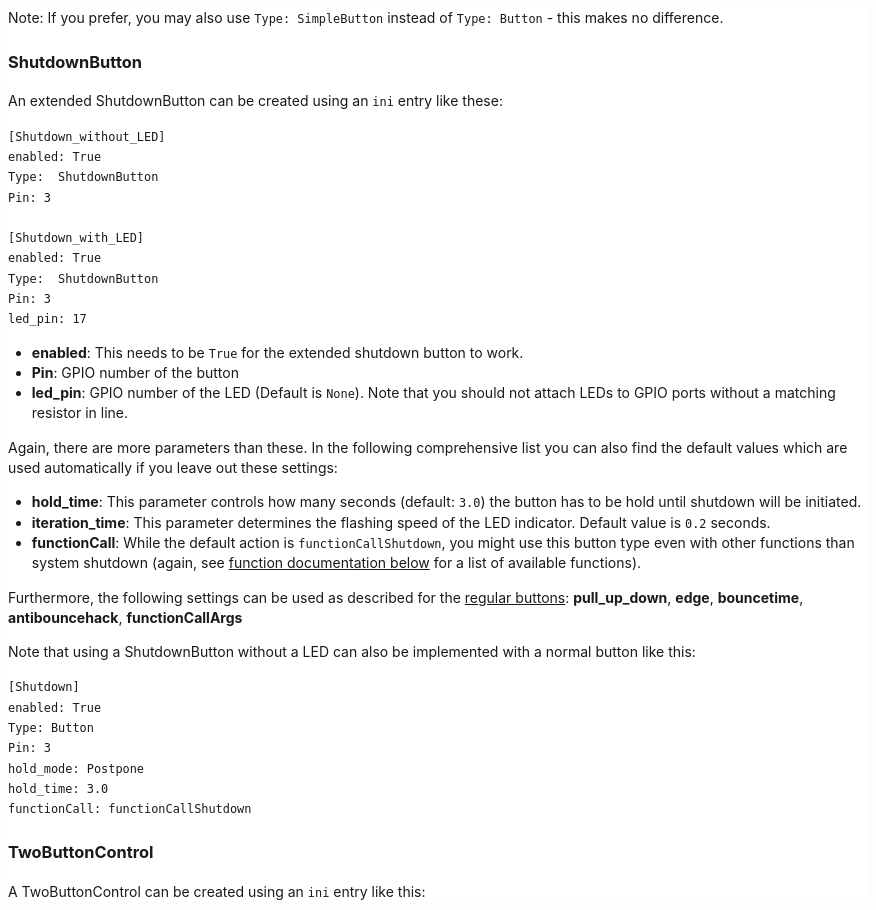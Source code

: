 Note: If you prefer, you may also use `Type: SimpleButton` instead of `Type: Button` - this makes no difference.

### ShutdownButton

An extended ShutdownButton can be created using an `ini` entry like these:

```bash
[Shutdown_without_LED]
enabled: True
Type:  ShutdownButton
Pin: 3

[Shutdown_with_LED]
enabled: True
Type:  ShutdownButton
Pin: 3
led_pin: 17
```

* **enabled**: This needs to be `True` for the extended shutdown button to work.
* **Pin**: GPIO number of the button
* **led_pin**: GPIO number of the LED (Default is `None`). Note that you should not attach LEDs to GPIO ports without a matching resistor in line.

Again, there are more parameters than these. In the following comprehensive list you can also find the default values which are used automatically if you leave out these settings:

* **hold_time**: This parameter controls how many seconds (default: `3.0`) the button has to be hold until shutdown will be initiated.
* **iteration_time**: This parameter determines the flashing speed of the LED indicator. Default value is `0.2` seconds.
* **functionCall**: While the default action is `functionCallShutdown`, you might use this button type even with other functions than system shutdown (again, see [function documentation below](#functions) for a list of available functions).

Furthermore, the following settings can be used as described for the [regular buttons](#doc_button): **pull_up_down**, **edge**, **bouncetime**, **antibouncehack**, **functionCallArgs**

Note that using a ShutdownButton without a LED can also be implemented with a normal button like this:

```bash
[Shutdown]
enabled: True
Type: Button
Pin: 3
hold_mode: Postpone
hold_time: 3.0
functionCall: functionCallShutdown
```

### TwoButtonControl

A TwoButtonControl can be created using an `ini` entry like this:
